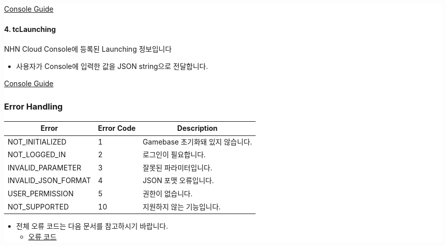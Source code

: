 [Console Guide](./oper-purchase/)

#### 4. tcLaunching

NHN Cloud  Console에 등록된 Launching 정보입니다

* 사용자가 Console에 입력한 값을 JSON string으로 전달합니다.
 
[Console Guide](./oper-management/#config)


### Error Handling

| Error                        | Error Code | Description                |
| ---------------------------- | ---------- | -------------------------- |
| NOT_INITIALIZED              | 1          | Gamebase 초기화돼 있지 않습니다. |
| NOT_LOGGED_IN                | 2          | 로그인이 필요합니다.            |
| INVALID_PARAMETER            | 3          | 잘못된 파라미터입니다.           |
| INVALID_JSON_FORMAT          | 4          | JSON 포맷 오류입니다.          |
| USER_PERMISSION              | 5          | 권한이 없습니다.               |
| NOT_SUPPORTED                | 10         | 지원하지 않는 기능입니다.        |


* 전체 오류 코드는 다음 문서를 참고하시기 바랍니다.
    * [오류 코드](./error-code/#client-sdk)
